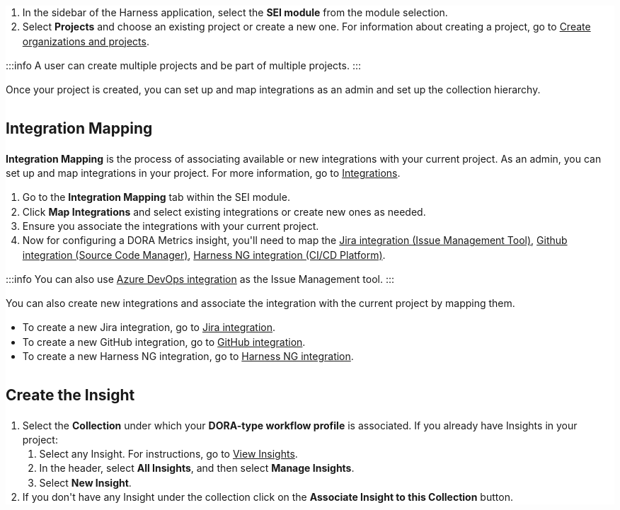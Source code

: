 1. In the sidebar of the Harness application, select the **SEI module** from the module selection.
2. Select **Projects** and choose an existing project or create a new one. For information about creating a project, go to [Create organizations and projects](/docs/platform/organizations-and-projects/projects-and-organizations).

:::info
A user can create multiple projects and be part of multiple projects.
:::

Once your project is created, you can set up and map integrations as an admin and set up the collection hierarchy.

## Integration Mapping

**Integration Mapping** is the process of associating available or new integrations with your current project. As an admin, you can set up and map integrations in your project. For more information, go to [Integrations](/docs/software-engineering-insights/sei-integrations/sei-integrations-overview).

1. Go to the **Integration Mapping** tab within the SEI module.
2. Click **Map Integrations** and select existing integrations or create new ones as needed.
3. Ensure you associate the integrations with your current project.
4. Now for configuring a DORA Metrics insight, you'll need to map the [Jira integration (Issue Management Tool)](/docs/software-engineering-insights/sei-integrations/automated-integrations/sei-integration-jira), [Github integration (Source Code Manager)](/docs/software-engineering-insights/sei-integrations/automated-integrations/sei-integration-github), [Harness NG integration (CI/CD Platform)](/docs/software-engineering-insights/sei-integrations/automated-integrations/sei-integration-harnessng).

:::info
You can also use [Azure DevOps integration](/docs/software-engineering-insights/sei-integrations/automated-integrations/sei-integration-azure-devops) as the Issue Management tool.
:::

You can also create new integrations and associate the integration with the current project by mapping them.

* To create a new Jira integration, go to [Jira integration](/docs/software-engineering-insights/sei-integrations/automated-integrations/sei-integration-jira).
* To create a new GitHub integration, go to [GitHub integration](/docs/software-engineering-insights/sei-integrations/automated-integrations/sei-integration-github).
* To create a new Harness NG integration, go to [Harness NG integration](/docs/software-engineering-insights/sei-integrations/automated-integrations/sei-integration-harnessng).

## Create the Insight

1. Select the **Collection** under which your **DORA-type workflow profile** is associated. If you already have Insights in your project:
   1. Select any Insight. For instructions, go to [View Insights](/docs/software-engineering-insights/insights/sei-insights).
   2. In the header, select **All Insights**, and then select **Manage Insights**.
   3. Select **New Insight**.
2. If you don't have any Insight under the collection click on the **Associate Insight to this Collection** button.
